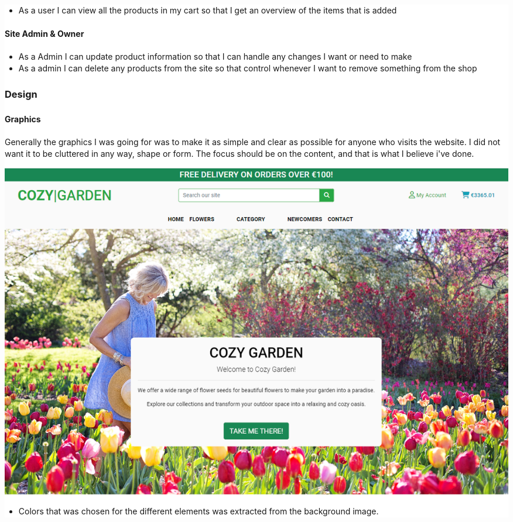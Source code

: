 - As a user I can view all the products in my cart so that I get an overview of the items that is added

#### Site Admin & Owner
- As a Admin I can update product information so that I can handle any changes I want or need to make
- As a admin I can delete any products from the site so that control whenever I want to remove something from the shop

### Design

#### Graphics
Generally the graphics I was going for was to make it as simple and clear as possible for anyone who visits the website. I did not want it to be cluttered in any way, shape or form. The focus should be on the content, and that is what I believe i've done.

![General-graphics](static/documentation/readme-images/general-graphics.PNG)

- Colors that was chosen for the different elements was extracted from the background image.
